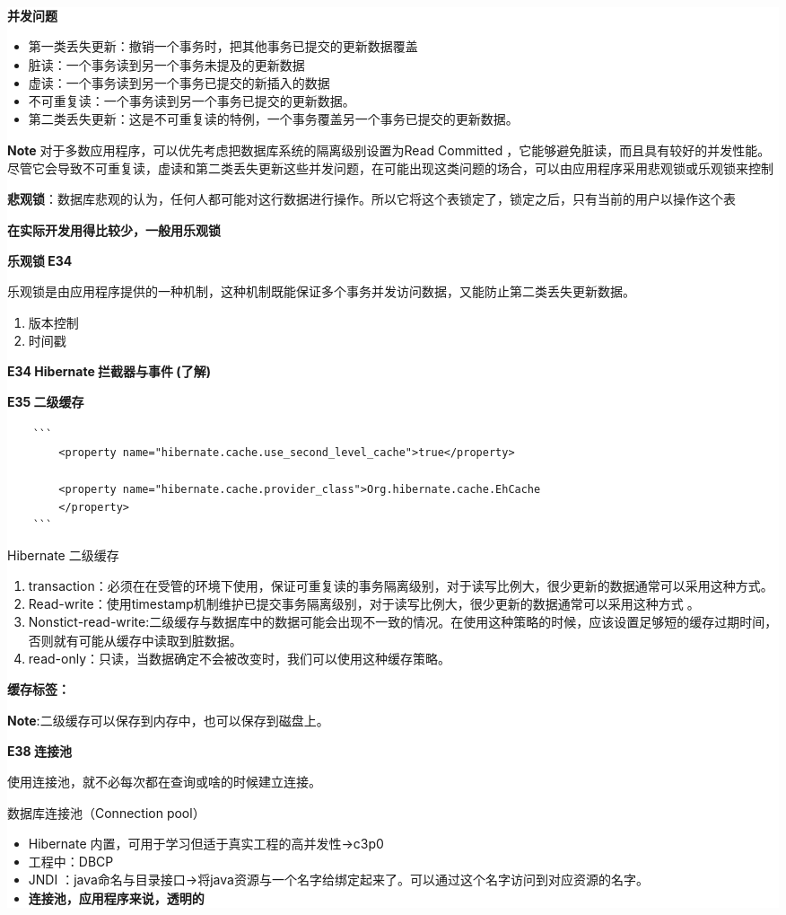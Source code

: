 **并发问题**

- 第一类丢失更新：撤销一个事务时，把其他事务已提交的更新数据覆盖
- 脏读：一个事务读到另一个事务未提及的更新数据
- 虚读：一个事务读到另一个事务已提交的新插入的数据
- 不可重复读：一个事务读到另一个事务已提交的更新数据。
- 第二类丢失更新：这是不可重复读的特例，一个事务覆盖另一个事务已提交的更新数据。



**Note** 对于多数应用程序，可以优先考虑把数据库系统的隔离级别设置为Read Committed ，它能够避免脏读，而且具有较好的并发性能。尽管它会导致不可重复读，虚读和第二类丢失更新这些并发问题，在可能出现这类问题的场合，可以由应用程序采用悲观锁或乐观锁来控制

**悲观锁**：数据库悲观的认为，任何人都可能对这行数据进行操作。所以它将这个表锁定了，锁定之后，只有当前的用户以操作这个表

**在实际开发用得比较少，一般用乐观锁**



**乐观锁 E34**

乐观锁是由应用程序提供的一种机制，这种机制既能保证多个事务并发访问数据，又能防止第二类丢失更新数据。

1. 版本控制
2. 时间戳

**E34  Hibernate 拦截器与事件 (了解)**



**E35 二级缓存**



		```
			<property name="hibernate.cache.use_second_level_cache">true</property>
			
			<property name="hibernate.cache.provider_class">Org.hibernate.cache.EhCache
			</property>
		```

Hibernate 二级缓存

1. transaction：必须在在受管的环境下使用，保证可重复读的事务隔离级别，对于读写比例大，很少更新的数据通常可以采用这种方式。
2. Read-write：使用timestamp机制维护已提交事务隔离级别，对于读写比例大，很少更新的数据通常可以采用这种方式 。
3. Nonstict-read-write:二级缓存与数据库中的数据可能会出现不一致的情况。在使用这种策略的时候，应该设置足够短的缓存过期时间，否则就有可能从缓存中读取到脏数据。
4. read-only：只读，当数据确定不会被改变时，我们可以使用这种缓存策略。

**缓存标签：<cache usage="read-only"/>**



**Note**:二级缓存可以保存到内存中，也可以保存到磁盘上。



**E38 连接池**

使用连接池，就不必每次都在查询或啥的时候建立连接。

数据库连接池（Connection pool）

- Hibernate 内置，可用于学习但适于真实工程的高并发性->c3p0
- 工程中：DBCP
- JNDI ：java命名与目录接口->将java资源与一个名字给绑定起来了。可以通过这个名字访问到对应资源的名字。
- **连接池，应用程序来说，透明的**
